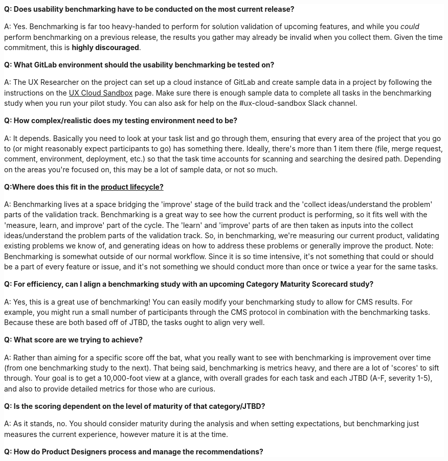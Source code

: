 **Q: Does usability benchmarking have to be conducted on the most current release?**

A: Yes. Benchmarking is far too heavy-handed to perform for solution validation of upcoming features, and while you *could* perform benchmarking on a previous release, the results you gather may already be invalid when you collect them. Given the time commitment, this is **highly discouraged**.

**Q: What GitLab environment should the usability benchmarking be tested on?**

A: The UX Researcher on the project can set up a cloud instance of GitLab and create sample data in a project by following the instructions on the [UX Cloud Sandbox](/handbook/product/ux/ux-research/ux-cloud-sandbox/) page. Make sure there is enough sample data to complete all tasks in the benchmarking study when you run your pilot study. You can also ask for help on the #ux-cloud-sandbox Slack channel.

**Q: How complex/realistic does my testing environment need to be?**

A: It depends. Basically you need to look at your task list and go through them, ensuring that every area of the project that you go to (or might reasonably expect participants to go) has something there. Ideally, there's more than 1 item there (file, merge request, comment, environment, deployment, etc.) so that the task time accounts for scanning and searching the desired path. Depending on the areas you're focused on, this may be a lot of sample data, or not so much.

**Q:Where does this fit in the [product lifecycle?](/handbook/product-development-flow/)**

A: Benchmarking lives at a space bridging the 'improve' stage of the build track and the 'collect ideas/understand the problem' parts of the validation track. Benchmarking is a great way to see how the current product is performing, so it fits well with the 'measure, learn, and improve' part of the cycle. The 'learn' and 'improve' parts of are then taken as inputs into the collect ideas/understand the problem parts of the validation track. So, in benchmarking, we're measuring our current product, validating existing problems we know of, and generating ideas on how to address these problems or generally improve the product.
Note: Benchmarking is somewhat outside of our normal workflow. Since it is so time intensive, it's not something that could or should be a part of every feature or issue, and it's not something we should conduct more than once or twice a year for the same tasks.

**Q: For efficiency, can I align a benchmarking study with an upcoming Category Maturity Scorecard study?**

A: Yes, this is a great use of benchmarking! You can easily modify your benchmarking study to allow for CMS results. For example, you might run a small number of participants through the CMS protocol in combination with the benchmarking tasks. Because these are both based off of JTBD, the tasks ought to align very well.

**Q: What score are we trying to achieve?**

A: Rather than aiming for a specific score off the bat, what you really want to see with benchmarking is improvement over time (from one benchmarking study to the next). That being said, benchmarking is metrics heavy, and there are a lot of 'scores' to sift through. Your goal is to get a 10,000-foot view at a glance, with overall grades for each task and each JTBD (A-F, severity 1-5), and also to provide detailed metrics for those who are curious.

**Q: Is the scoring dependent on the level of maturity of that category/JTBD?**

A: As it stands, no. You should consider maturity during the analysis and when setting expectations, but benchmarking just measures the current experience, however mature it is at the time.

**Q: How do Product Designers process and manage the recommendations?**
